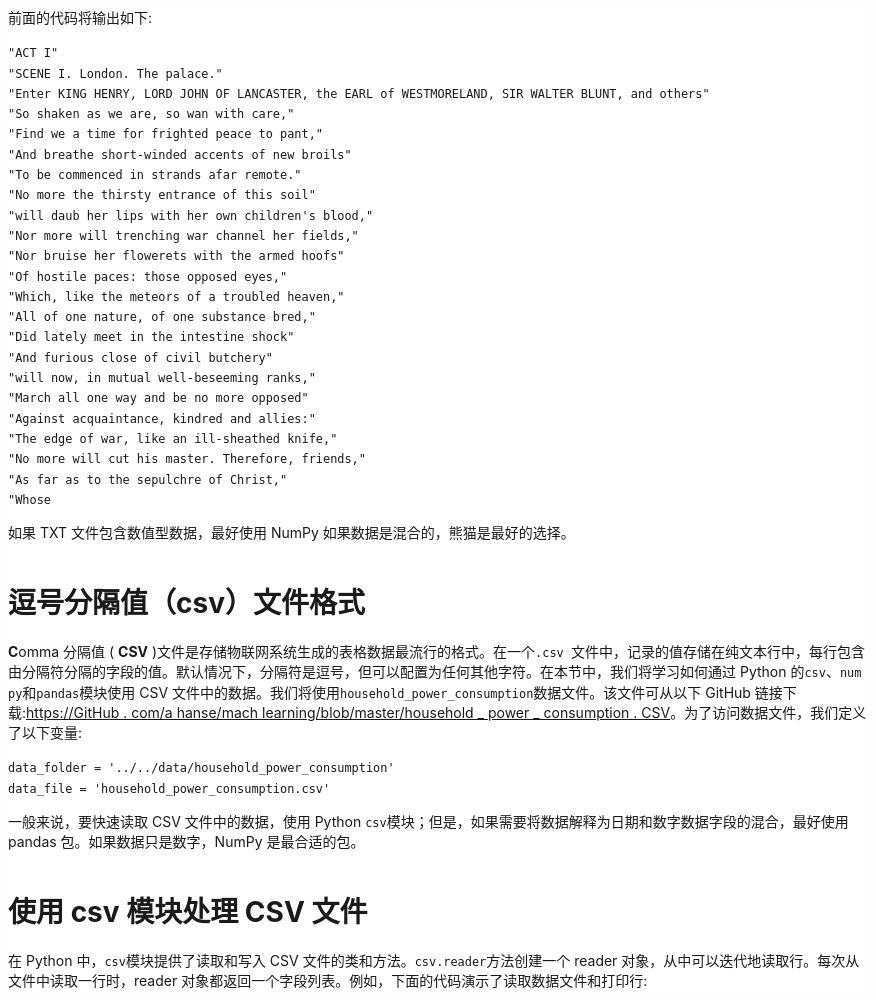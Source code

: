 前面的代码将输出如下:

```
"ACT I"
"SCENE I. London. The palace."
"Enter KING HENRY, LORD JOHN OF LANCASTER, the EARL of WESTMORELAND, SIR WALTER BLUNT, and others"
"So shaken as we are, so wan with care,"
"Find we a time for frighted peace to pant,"
"And breathe short-winded accents of new broils"
"To be commenced in strands afar remote."
"No more the thirsty entrance of this soil"
"will daub her lips with her own children's blood,"
"Nor more will trenching war channel her fields,"
"Nor bruise her flowerets with the armed hoofs"
"Of hostile paces: those opposed eyes,"
"Which, like the meteors of a troubled heaven,"
"All of one nature, of one substance bred,"
"Did lately meet in the intestine shock"
"And furious close of civil butchery"
"will now, in mutual well-beseeming ranks,"
"March all one way and be no more opposed"
"Against acquaintance, kindred and allies:"
"The edge of war, like an ill-sheathed knife,"
"No more will cut his master. Therefore, friends,"
"As far as to the sepulchre of Christ,"
"Whose
```

如果 TXT 文件包含数值型数据，最好使用 NumPy 如果数据是混合的，熊猫是最好的选择。

<title>CSV format</title>   

# 逗号分隔值（csv）文件格式

**C**omma 分隔值 ( **CSV** )文件是存储物联网系统生成的表格数据最流行的格式。在一个`.csv `文件中，记录的值存储在纯文本行中，每行包含由分隔符分隔的字段的值。默认情况下，分隔符是逗号，但可以配置为任何其他字符。在本节中，我们将学习如何通过 Python 的`csv`、`numpy`和`pandas`模块使用 CSV 文件中的数据。我们将使用`household_power_consumption`数据文件。该文件可从以下 GitHub 链接下载:[https://GitHub . com/a hanse/mach learning/blob/master/household _ power _ consumption . CSV](https://github.com/ahanse/machlearning/blob/master/household_power_consumption.csv)。为了访问数据文件，我们定义了以下变量:

```
data_folder = '../../data/household_power_consumption' 
data_file = 'household_power_consumption.csv'
```

一般来说，要快速读取 CSV 文件中的数据，使用 Python `csv`模块；但是，如果需要将数据解释为日期和数字数据字段的混合，最好使用 pandas 包。如果数据只是数字，NumPy 是最合适的包。

<title>Working with CSV files with the csv module</title>   

# 使用 csv 模块处理 CSV 文件

在 Python 中，`csv`模块提供了读取和写入 CSV 文件的类和方法。`csv.reader`方法创建一个 reader 对象，从中可以迭代地读取行。每次从文件中读取一行时，reader 对象都返回一个字段列表。例如，下面的代码演示了读取数据文件和打印行:
